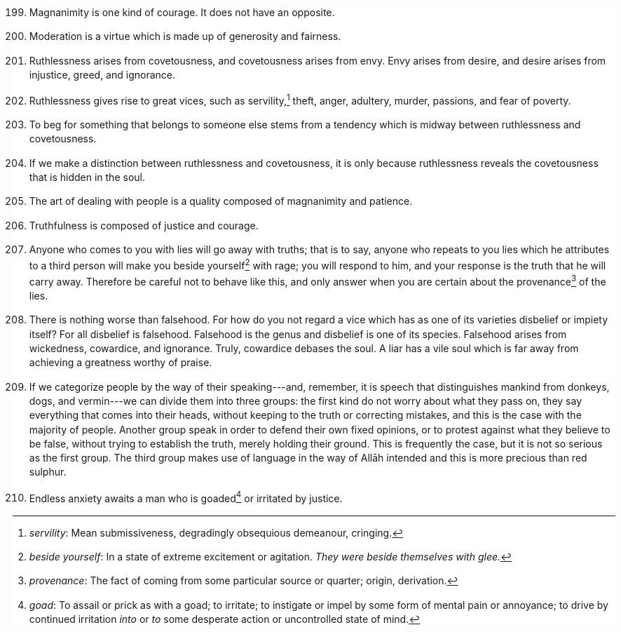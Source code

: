 199. Magnanimity is one kind of courage. It does not have an opposite.

200. Moderation is a virtue which is made up of generosity and fairness.

201. Ruthlessness arises from covetousness, and covetousness arises from envy.
Envy arises from desire, and desire arises from injustice, greed, and
ignorance.

202. Ruthlessness gives rise to great vices, such as servility,[^mean-servility] theft, anger,
adultery, murder, passions, and fear of poverty.

[^mean-servility]: _servility_: Mean submissiveness, degradingly obsequious
demeanour, cringing.

203. To beg for something that belongs to someone else stems from a tendency
which is midway between ruthlessness and covetousness.

204. If we make a distinction between ruthlessness and covetousness, it is
only because ruthlessness reveals the covetousness that is hidden in the soul.

205. The art of dealing with people is a quality composed of magnanimity and
patience.

206. Truthfulness is composed of justice and courage.

207. Anyone who comes to you with lies will go away with truths; that is to
say, anyone who repeats to you lies which he attributes to a third person will
make you beside yourself[^mean-yourself] with rage; you will respond to him,
and your response is the truth that he will carry away. Therefore be careful
not to behave like this, and only answer when you are certain about the
provenance[^mean-provenance] of the lies.

[^mean-yourself]: _beside yourself_: In a state of extreme excitement or
agitation. _They were beside themselves with glee._

[^mean-provenance]: _provenance_: The fact of coming from some particular
source or quarter; origin, derivation.

208. There is nothing worse than falsehood. For how do you not regard a vice which
has as one of its varieties disbelief or impiety itself? For all disbelief is
falsehood. Falsehood is the genus and disbelief is one of its species.
Falsehood arises from wickedness, cowardice, and ignorance. Truly, cowardice
debases the soul. A liar has a vile soul which is far away from achieving a
greatness worthy of praise.

209. If we categorize people by the way of their speaking---and, remember, it
is speech that distinguishes mankind from donkeys, dogs, and vermin---we can
divide them into three groups: the first kind do not worry about what they
pass on, they say everything that comes into their heads, without keeping to
the truth or correcting mistakes, and this is the case with the majority of
people. Another group speak in order to defend their own fixed opinions, or to
protest against what they believe to be false, without trying to establish the
truth, merely holding their ground. This is frequently the case, but it is not
so serious as the first group. The third group makes use of language in the
way of Allāh intended and this is more precious than red sulphur.

210. Endless anxiety awaits a man who is goaded[^mean-goad] or irritated by justice.

[^mean-goad]: _goad_: To assail or prick as with a goad; to irritate; to instigate or
impel by some form of mental pain or annoyance; to drive by continued
irritation _into_ or _to_ some desperate action or uncontrolled state of mind.


[^mean-perfidious]: _perfidious_: ...deliberately faithless; basely
[^mean-inimical]: _inimical_: Adverse or injurious in tendency or influence; harmful, hurtful.
[^basri]: Al-Ḥasan al-Baṣrī ([ah]{style="font-variant:small-caps;"} 100/718 [ce]{style="font-variant:small-caps;"}) was a great Muslim traditionalist and Ṣūfī ascetic. In the history of Islām he looms large for his literary writings and moral sayings. See Ibn Khallikān, _Wafayāt_ (Cairo, Bulaq) vol.\ 1, p.\ 227. He was born and lived in Basra, southern Iraq.
[^plato]: Plato, the famous Greek philosopher, d.\ 347 [bc]{style="font-variant:small-caps;"}, disciple of Socrates, visited Egypt and lived there for one year and learned before Egyptian wise men in ʿAyn Shams. Jamāl al-Dīn Abū al-Ḥasan al-Qafṭī, _Tārikh al-Ḥukamāʾ_, edited by Julius Lippert (Leipzig, 1903) p.\ 16, also Abū Sulaymān al-Manṭiqī al-Sijistānī, _Ṣiwān al-Ḥikmah wa Thalāth Rasāʾil_, edited by A. Badawī, (Tehran, 1974) p.\ 84, 128ff.
[^vuzurgmihr]: Vuzurgmihr was the minister of the ancient Persian king Khusrau Nushirwan, and his son's tutor. He is famous for his wise sayings, which are often quoted in Arabic sources, and he is said to have been the first to translate the Indian text _Kalila wa Dimna_ into the Persian language.
[^mean-meek]: _meek_: ...gentleness of spirit; humility.
[^mean-magnanimity]: _magnanimity_:Nobility of feeling; superiority to petty
[^spleen]: Ibn Ḥazm's text states clearly that he has been told that the spleen is the seat of both good and bad temper. He may have this idea from reading the works of Ibn Qutaybah (d.\ [ah]{style="font-variant:small-caps;"} 276/889 [ce]{style="font-variant:small-caps;"}), who reported it from Wahb bin Munabbih, who in turn ascribed it to the Torah. Allāh created man from the four elements water, earth, fire, and air; wet, dry, hot, and cold. Allāh then gave him a mind in his head, covetousness in his kidneys, anger is his liver, determination in his heart, fear and terror in his lungs, emotions, laughter, and tears in his spleen, his happiness and sadness in his face, and in the human body he made 360 joints. This is a medical matter which may be true but it is for doctors to say. See Abū Muḥammad ʿAbd Allāh bin Muslim bin Qutaybah, _ʿUyūn al-Akhbār_, (Cairo, al-Muʾassasah al-Miṣrīyyah al-ʿAmmāh li al-Taʾlīf, n.d.) vol.\ 2, p.\ 62.
[^mean-immortality]: _immortality_:The condition of being celebrated through
[^puppet]: This is an important historical reference to shadow-theatres in al-Andalus in the time of Ibn Ḥazm. c.f. Ibn Ḥazm, _al-Fiṣal_, vol.\ 1, p.\ 110 and vol.\ 5, p.\ 6.
[^mean-ingot]: _ingot_: as _ingot-copper_, _ingot-gad_, _ingot-holder_,
[^sandgrouse]: The pin-tailed sandgrouse is a robust, medium-sized bird about 31--39\ cm (12--15 in.) in length. The general colouring is cryptic, a blend of barred and flecked olive green, brown, buff, yellow, grey, and black. The underparts and the feathered legs are dull white. The nominate race, _Pterocles alchata_, breeds in Iberia and southern France. (Wikipedia)
[^mean-remonstrance]: From _remonstrate_: To urge strong reasons _against_ a
[^mean-libeller]: _libeller_: One who libels another; one who publishes a
[^mean-perspicacious]: _perspicacious_: Of persons, their faculties, etc.: Of
[^mean-piquantness]: _piquant_: That acts upon the mind as a piquant sauce, or the like, upon the palate;
[^mean-drivelling]: _drivelling_: Characterized by or given to silly childish
[^mean-drily]: _drily_: Without emotion, sympathy, or cordiality, coldly,
[^not-exist]: Typesetter: This phrase exists in the original hard copy of _In Pursuit of Virtue_ as well. I checked for it in the original Arabic from two sources: (1) _Rasāʾil Ibn Ḥazm_, vol.\ 1, #161, p.\ 387 (Beirut: Al-Muʾassasah al-ʿArabiyyah li al-Dirāsāt wa al-Nashr, 1987) revised by Dr. Iḥsān ʿAbbās and (2) _Kitāb al-Akhlāq wa al-Siyar_, #173, p.\ 157 (Beirut: Dār Ibn Ḥazm, 2000) checked by ʿAbd al-Ḥaq al-Turkmānī. These sources did not have this phrase.
[^mean-turpitude]: _turpitude_: Base or shameful character; baseness, vileness; depravity,
[^plato-words]: This passage reminds us of Plato's words: “Do not amass gold
[^mean-vain]: _vain_: Given to or indulging in personal vanity; having an
[^mean-presumptuousness]: _presumptuousness_: Characterized by presumption in opinion or conduct;
[^mean-haughtiness]: _haughtiness_: High in one's own estimation; lofty and